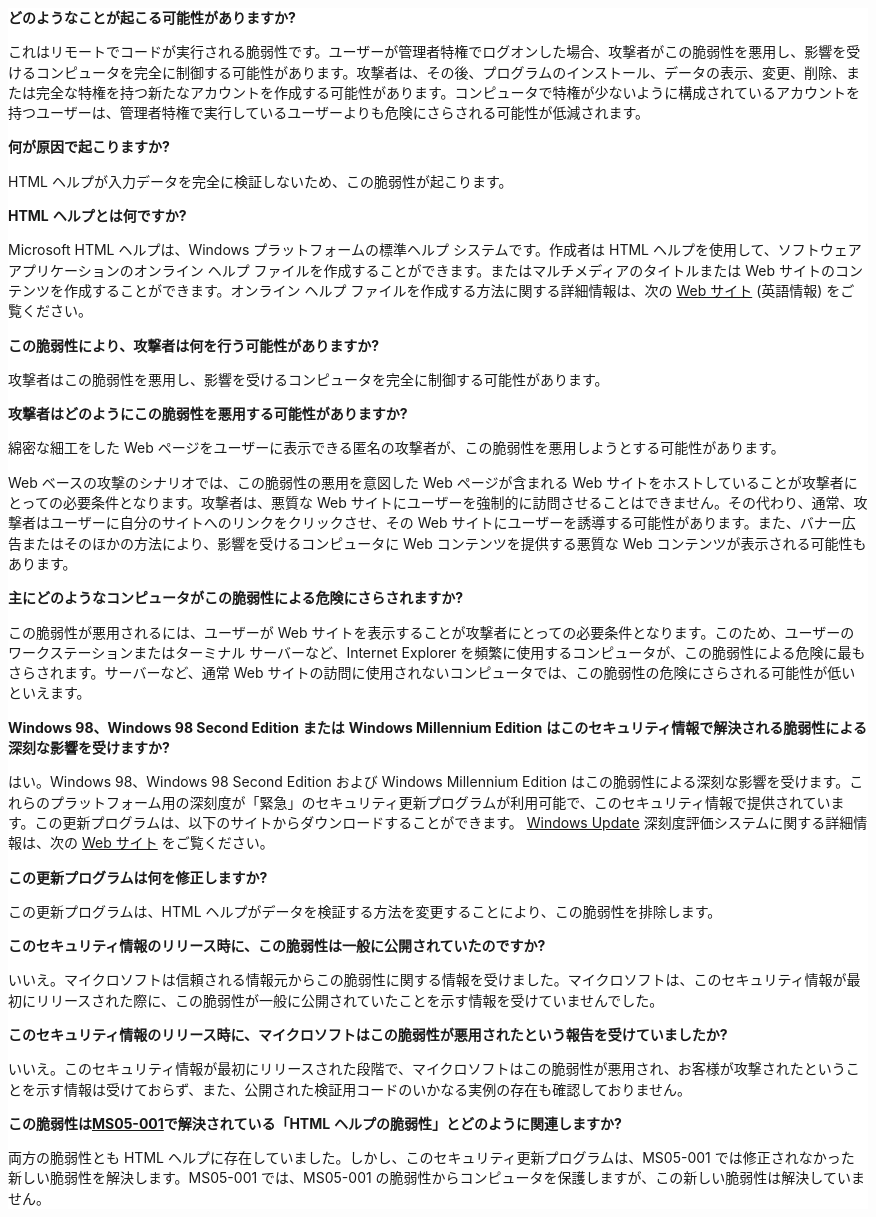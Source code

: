 **どのようなことが起こる可能性がありますか?**

これはリモートでコードが実行される脆弱性です。ユーザーが管理者特権でログオンした場合、攻撃者がこの脆弱性を悪用し、影響を受けるコンピュータを完全に制御する可能性があります。攻撃者は、その後、プログラムのインストール、データの表示、変更、削除、または完全な特権を持つ新たなアカウントを作成する可能性があります。コンピュータで特権が少ないように構成されているアカウントを持つユーザーは、管理者特権で実行しているユーザーよりも危険にさらされる可能性が低減されます。

**何が原因で起こりますか?**

HTML ヘルプが入力データを完全に検証しないため、この脆弱性が起こります。

**HTML** **ヘルプとは何ですか?**

Microsoft HTML ヘルプは、Windows プラットフォームの標準ヘルプ システムです。作成者は HTML ヘルプを使用して、ソフトウェア アプリケーションのオンライン ヘルプ ファイルを作成することができます。またはマルチメディアのタイトルまたは Web サイトのコンテンツを作成することができます。オンライン ヘルプ ファイルを作成する方法に関する詳細情報は、次の [Web サイト](http://msdn2.microsoft.com/en-us/library/ms670169.aspx) (英語情報) をご覧ください。

**この脆弱性により、攻撃者は何を行う可能性がありますか?**

攻撃者はこの脆弱性を悪用し、影響を受けるコンピュータを完全に制御する可能性があります。

**攻撃者はどのようにこの脆弱性を悪用する可能性がありますか?**

綿密な細工をした Web ページをユーザーに表示できる匿名の攻撃者が、この脆弱性を悪用しようとする可能性があります。

Web ベースの攻撃のシナリオでは、この脆弱性の悪用を意図した Web ページが含まれる Web サイトをホストしていることが攻撃者にとっての必要条件となります。攻撃者は、悪質な Web サイトにユーザーを強制的に訪問させることはできません。その代わり、通常、攻撃者はユーザーに自分のサイトへのリンクをクリックさせ、その Web サイトにユーザーを誘導する可能性があります。また、バナー広告またはそのほかの方法により、影響を受けるコンピュータに Web コンテンツを提供する悪質な Web コンテンツが表示される可能性もあります。

**主にどのようなコンピュータがこの脆弱性による危険にさらされますか?**

この脆弱性が悪用されるには、ユーザーが Web サイトを表示することが攻撃者にとっての必要条件となります。このため、ユーザーのワークステーションまたはターミナル サーバーなど、Internet Explorer を頻繁に使用するコンピュータが、この脆弱性による危険に最もさらされます。サーバーなど、通常 Web サイトの訪問に使用されないコンピュータでは、この脆弱性の危険にさらされる可能性が低いといえます。

**Windows 98、Windows 98 Second Edition** **または** **Windows Millennium Edition** **はこのセキュリティ情報で解決される脆弱性による深刻な影響を受けますか?**

はい。Windows 98、Windows 98 Second Edition および Windows Millennium Edition はこの脆弱性による深刻な影響を受けます。これらのプラットフォーム用の深刻度が「緊急」のセキュリティ更新プログラムが利用可能で、このセキュリティ情報で提供されています。この更新プログラムは、以下のサイトからダウンロードすることができます。
[Windows Update](http://update.microsoft.com/microsoftupdate/)
深刻度評価システムに関する詳細情報は、次の [Web サイト](http://technet.microsoft.com/security/bulletin/rating) をご覧ください。

**この更新プログラムは何を修正しますか?**

この更新プログラムは、HTML ヘルプがデータを検証する方法を変更することにより、この脆弱性を排除します。

**このセキュリティ情報のリリース時に、この脆弱性は一般に公開されていたのですか?**

いいえ。マイクロソフトは信頼される情報元からこの脆弱性に関する情報を受けました。マイクロソフトは、このセキュリティ情報が最初にリリースされた際に、この脆弱性が一般に公開されていたことを示す情報を受けていませんでした。

**このセキュリティ情報のリリース時に、マイクロソフトはこの脆弱性が悪用されたという報告を受けていましたか?**

いいえ。このセキュリティ情報が最初にリリースされた段階で、マイクロソフトはこの脆弱性が悪用され、お客様が攻撃されたということを示す情報は受けておらず、また、公開された検証用コードのいかなる実例の存在も確認しておりません。

**この脆弱性は**[**MS05-001**](http://technet.microsoft.com/security/bulletin/ms05-001)**で解決されている「HTML** **ヘルプの脆弱性」とどのように関連しますか?**

両方の脆弱性とも HTML ヘルプに存在していました。しかし、このセキュリティ更新プログラムは、MS05-001 では修正されなかった新しい脆弱性を解決します。MS05-001 では、MS05-001 の脆弱性からコンピュータを保護しますが、この新しい脆弱性は解決していません。
